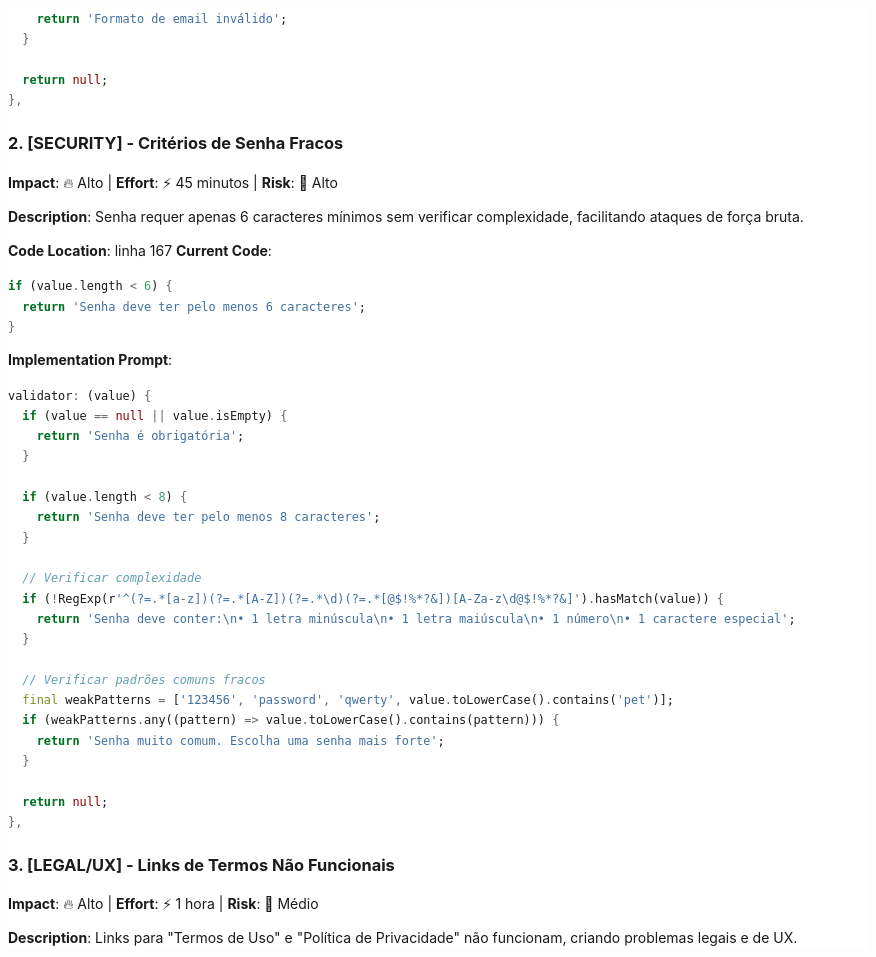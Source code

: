 ```dart
    return 'Formato de email inválido';
  }
  
  return null;
},
```

### 2. [SECURITY] - Critérios de Senha Fracos
**Impact**: 🔥 Alto | **Effort**: ⚡ 45 minutos | **Risk**: 🚨 Alto

**Description**: Senha requer apenas 6 caracteres mínimos sem verificar complexidade, facilitando ataques de força bruta.

**Code Location**: linha 167
**Current Code**:
```dart
if (value.length < 6) {
  return 'Senha deve ter pelo menos 6 caracteres';
}
```

**Implementation Prompt**:
```dart
validator: (value) {
  if (value == null || value.isEmpty) {
    return 'Senha é obrigatória';
  }
  
  if (value.length < 8) {
    return 'Senha deve ter pelo menos 8 caracteres';
  }
  
  // Verificar complexidade
  if (!RegExp(r'^(?=.*[a-z])(?=.*[A-Z])(?=.*\d)(?=.*[@$!%*?&])[A-Za-z\d@$!%*?&]').hasMatch(value)) {
    return 'Senha deve conter:\n• 1 letra minúscula\n• 1 letra maiúscula\n• 1 número\n• 1 caractere especial';
  }
  
  // Verificar padrões comuns fracos
  final weakPatterns = ['123456', 'password', 'qwerty', value.toLowerCase().contains('pet')];
  if (weakPatterns.any((pattern) => value.toLowerCase().contains(pattern))) {
    return 'Senha muito comum. Escolha uma senha mais forte';
  }
  
  return null;
},
```

### 3. [LEGAL/UX] - Links de Termos Não Funcionais
**Impact**: 🔥 Alto | **Effort**: ⚡ 1 hora | **Risk**: 🚨 Médio

**Description**: Links para "Termos de Uso" e "Política de Privacidade" não funcionam, criando problemas legais e de UX.
